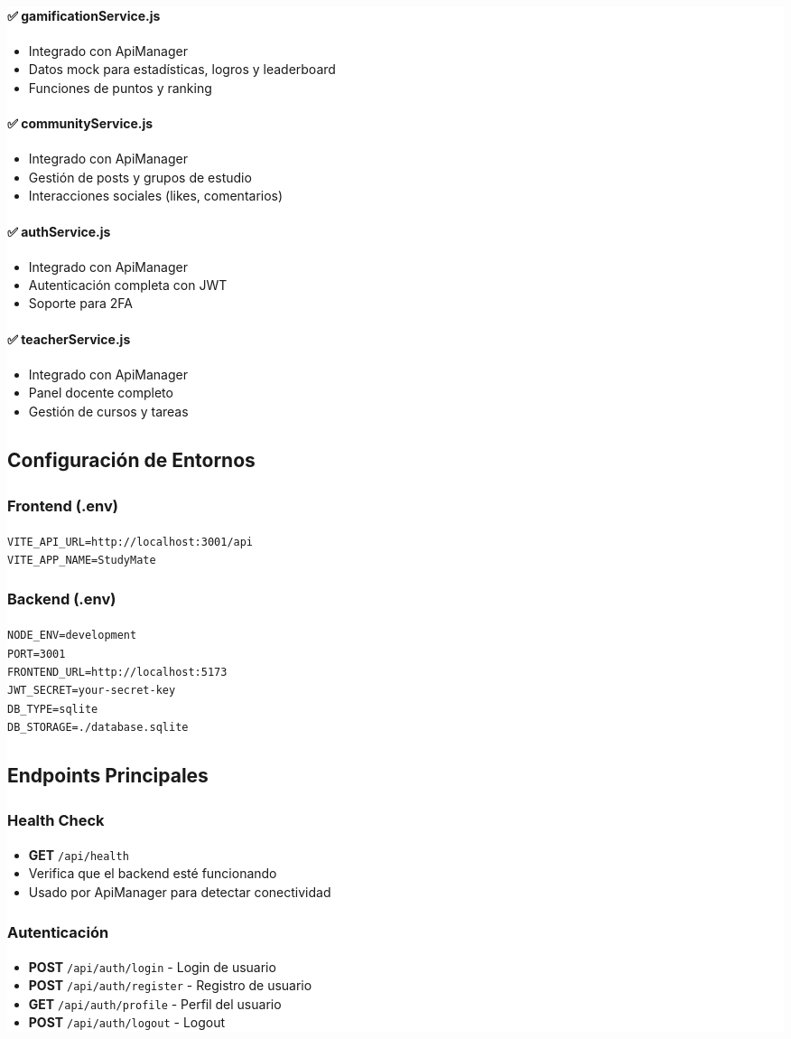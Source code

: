 #### ✅ gamificationService.js
- Integrado con ApiManager
- Datos mock para estadísticas, logros y leaderboard
- Funciones de puntos y ranking

#### ✅ communityService.js
- Integrado con ApiManager
- Gestión de posts y grupos de estudio
- Interacciones sociales (likes, comentarios)

#### ✅ authService.js
- Integrado con ApiManager
- Autenticación completa con JWT
- Soporte para 2FA

#### ✅ teacherService.js
- Integrado con ApiManager
- Panel docente completo
- Gestión de cursos y tareas

## Configuración de Entornos

### Frontend (.env)
```
VITE_API_URL=http://localhost:3001/api
VITE_APP_NAME=StudyMate
```

### Backend (.env)
```
NODE_ENV=development
PORT=3001
FRONTEND_URL=http://localhost:5173
JWT_SECRET=your-secret-key
DB_TYPE=sqlite
DB_STORAGE=./database.sqlite
```

## Endpoints Principales

### Health Check
- **GET** `/api/health`
- Verifica que el backend esté funcionando
- Usado por ApiManager para detectar conectividad

### Autenticación
- **POST** `/api/auth/login` - Login de usuario
- **POST** `/api/auth/register` - Registro de usuario
- **GET** `/api/auth/profile` - Perfil del usuario
- **POST** `/api/auth/logout` - Logout
